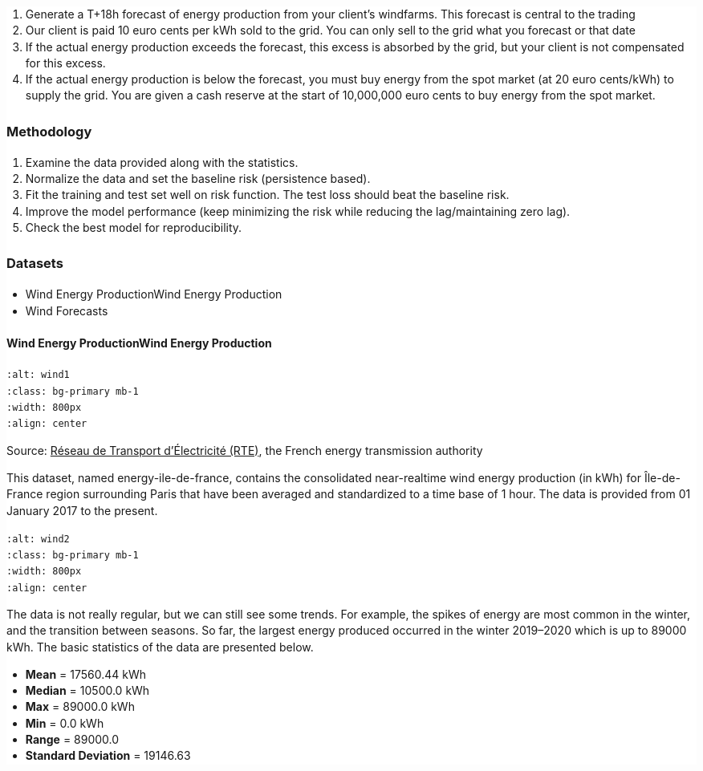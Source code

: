 1. Generate a T+18h forecast of energy production from your client’s windfarms. This forecast is central to the trading
2. Our client is paid 10 euro cents per kWh sold to the grid. You can only sell to the grid what you forecast or that date
3. If the actual energy production exceeds the forecast, this excess is absorbed by the grid, but your client is not compensated for this excess.
4. If the actual energy production is below the forecast, you must buy energy from the spot market (at 20 euro cents/kWh) to supply the grid. You are given a cash reserve at the start of 10,000,000 euro cents to buy energy from the spot market.

### Methodology

1. Examine the data provided along with the statistics.
2. Normalize the data and set the baseline risk (persistence based).
3. Fit the training and test set well on risk function. The test loss should beat the baseline risk.
4. Improve the model performance (keep minimizing the risk while reducing the lag/maintaining zero lag).
5. Check the best model for reproducibility.

### Datasets

- Wind Energy ProductionWind Energy Production
- Wind Forecasts

#### Wind Energy ProductionWind Energy Production

```{image} ../images/wind1.jpg
:alt: wind1
:class: bg-primary mb-1
:width: 800px
:align: center
```

Source: [Réseau de Transport d’Électricité (RTE)](https://www.rte-france.com/en/eco2mix/eco2mix-telechargement-en), the French energy transmission authority

This dataset, named energy-ile-de-france, contains the consolidated near-realtime wind energy production (in kWh) for Île-de-France region surrounding Paris that have been averaged and standardized to a time base of 1 hour. The data is provided from 01 January 2017 to the present.

```{image} ../images/wind2.jpg
:alt: wind2
:class: bg-primary mb-1
:width: 800px
:align: center
```

The data is not really regular, but we can still see some trends. For example, the spikes of energy are most common in the winter, and the transition between seasons. So far, the largest energy produced occurred in the winter 2019–2020 which is up to 89000 kWh. The basic statistics of the data are presented below.

- **Mean** = 17560.44 kWh
- **Median** = 10500.0 kWh
- **Max** = 89000.0 kWh
- **Min** = 0.0 kWh
- **Range** = 89000.0
- **Standard Deviation** = 19146.63
